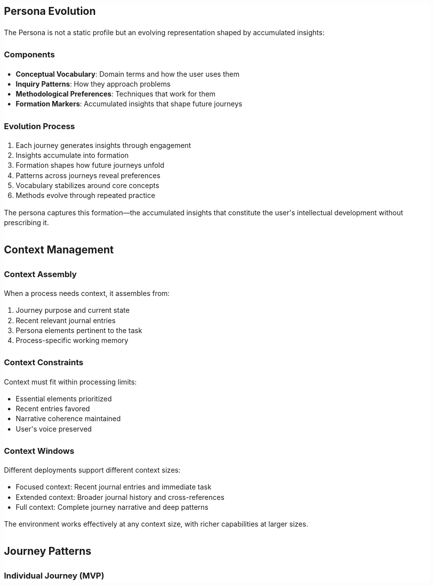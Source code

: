 ## Persona Evolution

The Persona is not a static profile but an evolving representation shaped by accumulated insights:

### Components
- **Conceptual Vocabulary**: Domain terms and how the user uses them
- **Inquiry Patterns**: How they approach problems
- **Methodological Preferences**: Techniques that work for them
- **Formation Markers**: Accumulated insights that shape future journeys

### Evolution Process
1. Each journey generates insights through engagement
2. Insights accumulate into formation
3. Formation shapes how future journeys unfold
4. Patterns across journeys reveal preferences
5. Vocabulary stabilizes around core concepts
6. Methods evolve through repeated practice

The persona captures this formation—the accumulated insights that constitute the user's intellectual development without prescribing it.

## Context Management

### Context Assembly

When a process needs context, it assembles from:
1. Journey purpose and current state
2. Recent relevant journal entries
3. Persona elements pertinent to the task
4. Process-specific working memory

### Context Constraints

Context must fit within processing limits:
- Essential elements prioritized
- Recent entries favored
- Narrative coherence maintained
- User's voice preserved

### Context Windows

Different deployments support different context sizes:
- Focused context: Recent journal entries and immediate task
- Extended context: Broader journal history and cross-references
- Full context: Complete journey narrative and deep patterns

The environment works effectively at any context size, with richer capabilities at larger sizes.

## Journey Patterns

### Individual Journey (MVP)
